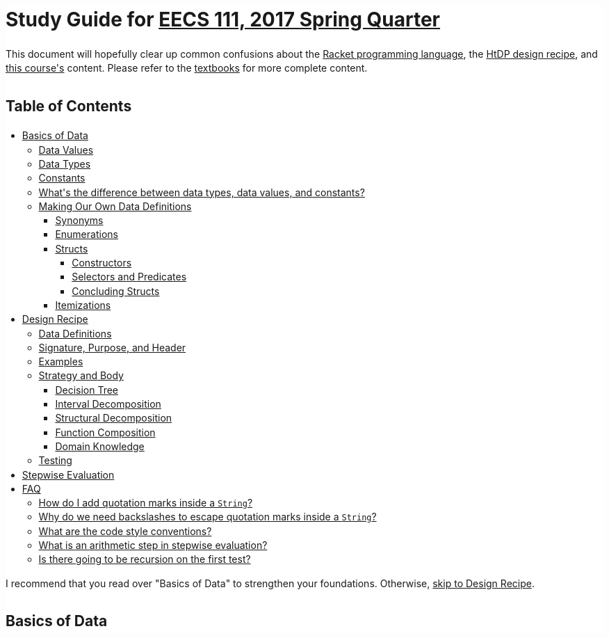 # Study Guide for [EECS 111, 2017 Spring Quarter][Course Page]

[Course Page]: http://users.eecs.northwestern.edu/~jesse/course/eecs111/
[Textbooks]: http://users.eecs.northwestern.edu/~jesse/course/eecs111/#textbooks
[Racket]: https://racket-lang.org
[HtDP]: http://www.htdp.org

This document will hopefully clear up common confusions about the [Racket programming language][Racket], the [HtDP design recipe][HtDP], and [this course's][Course Page] content.
Please refer to the [textbooks][Textbooks] for more complete content.

## Table of Contents
  - [Basics of Data](#basics-of-data)
    - [Data Values](#data-values)
    - [Data Types](#data-types)
    - [Constants](#constants)
    - [What's the difference between data types, data values, and constants?](#what-s-the-difference-between-data-types-data-values-and-constants-)
    - [Making Our Own Data Definitions](#making-our-own-data-definitions)
      - [Synonyms](#synonyms)
      - [Enumerations](#enumerations)
      - [Structs](#structs)
        - [Constructors](#constructors)
        - [Selectors and Predicates](#selectors-and-predicaes)
        - [Concluding Structs](#concluding-structs)
      - [Itemizations](#itemizations)
  - [Design Recipe](#design-recipe)
    - [Data Definitions](#data-definitions)
    - [Signature, Purpose, and Header](#signature-purpose-and-header)
    - [Examples](#examples)
    - [Strategy and Body](#strategy-and-body)
      - [Decision Tree](#decision-tree)
      - [Interval Decomposition](#interval-decomposition)
      - [Structural Decomposition](#structural-decomposition)
      - [Function Composition](#function-composition)
      - [Domain Knowledge](#domain-knowledge)
    - [Testing](#testing)
  - [Stepwise Evaluation](#stepwise-evaluation)
  - [FAQ](#faq)
    - [How do I add quotation marks inside a `String`?](#how-do-i-add-quotation-marks-inside-a-string)
    - [Why do we need backslashes to escape quotation marks inside a `String`?](#why-do-we-need-backslashes-to-escape-quotation-marks-inside-a-string)
    - [What are the code style conventions?](#what-are-the-code-style-conventions)
    - [What is an arithmetic step in stepwise evaluation?](#what-is-an-arithmetic-step-in-stepwise-evaluation)
    - [Is there going to be recursion on the first test?](#is-there-going-to-be-recursion-on-the-first-test)

I recommend that you read over "Basics of Data" to strengthen your foundations.
Otherwise, [skip to Design Recipe](#design-recipe).

## Basics of Data
